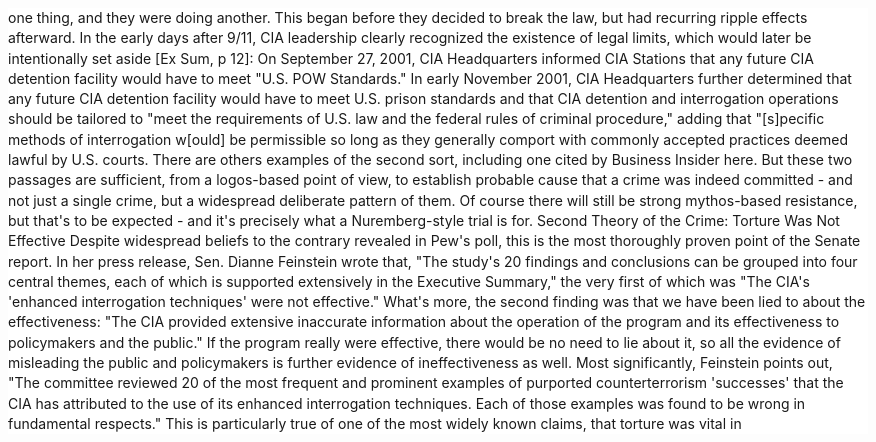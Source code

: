 one thing, and they were doing another. This began
before they decided to break the law, but had
recurring ripple effects afterward.
In the early
days after 9/11, CIA leadership clearly recognized
the existence of legal limits, which would later be
intentionally set aside [Ex Sum, p 12]:
On September 27, 2001,
CIA Headquarters informed CIA Stations that any
future CIA detention facility would have to meet
"U.S. POW Standards."
In early November
2001, CIA Headquarters further determined that any
future CIA detention facility would have to meet
U.S. prison standards and that CIA detention and
interrogation operations should be tailored to "meet
the requirements of U.S. law and the federal rules
of criminal procedure," adding that "[s]pecific
methods of interrogation w[ould] be permissible so
long as they generally comport with commonly
accepted practices deemed lawful by U.S. courts.
There are others examples of the
second sort, including one cited by Business Insider
here.
But these two passages are sufficient, from a
logos-based point of view, to establish probable cause that
a crime was indeed committed - and not just a single crime,
but a widespread deliberate pattern of them.
Of course there
will still be strong mythos-based resistance, but that's to
be expected - and it's precisely what a Nuremberg-style
trial is for.
Second
Theory of the Crime: Torture Was Not Effective
Despite widespread beliefs to
the contrary revealed in Pew's poll, this is the most
thoroughly proven point of the Senate report.
In her
press release, Sen. Dianne Feinstein wrote that,
"The
study's 20 findings and conclusions can be grouped into four
central themes, each of which is supported extensively in
the Executive Summary," the very first of which was "The
CIA's 'enhanced interrogation techniques' were not
effective."
What's more, the second finding was that we have
been lied to about the effectiveness:
"The CIA provided
extensive inaccurate information about the operation of the
program and its effectiveness to policymakers and the
public."
If the program really were effective, there would
be no need to lie about it, so all the evidence of
misleading the public and policymakers is further evidence
of ineffectiveness as well.
Most significantly, Feinstein
points out,
"The committee reviewed 20 of the most frequent
and prominent examples of purported counterterrorism
'successes' that the CIA has attributed to the use of its
enhanced interrogation techniques. Each of those examples
was found to be wrong in fundamental respects."
This is particularly true of one
of the most widely known claims, that torture was vital in